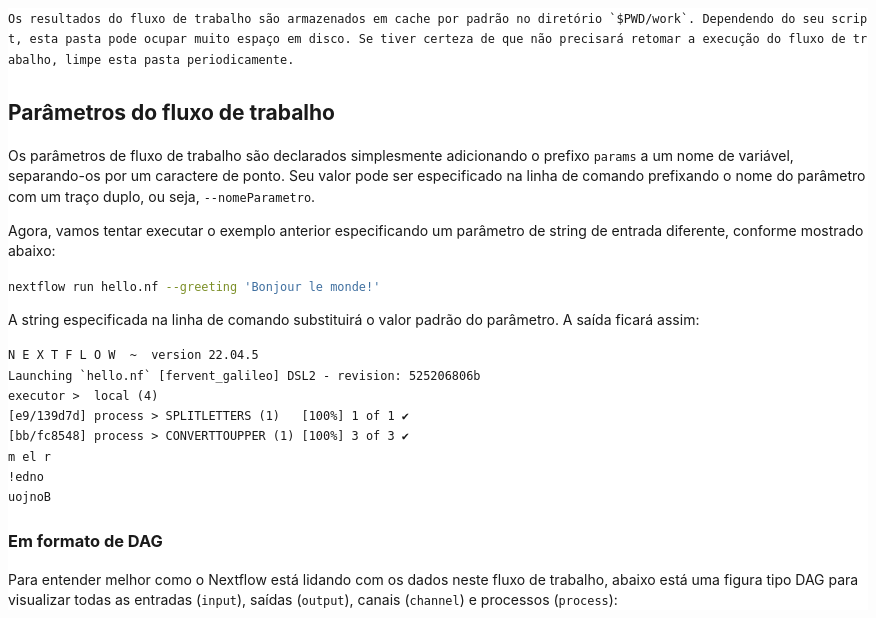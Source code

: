     Os resultados do fluxo de trabalho são armazenados em cache por padrão no diretório `$PWD/work`. Dependendo do seu script, esta pasta pode ocupar muito espaço em disco. Se tiver certeza de que não precisará retomar a execução do fluxo de trabalho, limpe esta pasta periodicamente.

## Parâmetros do fluxo de trabalho

Os parâmetros de fluxo de trabalho são declarados simplesmente adicionando o prefixo `params` a um nome de variável, separando-os por um caractere de ponto. Seu valor pode ser especificado na linha de comando prefixando o nome do parâmetro com um traço duplo, ou seja, `--nomeParametro`.

Agora, vamos tentar executar o exemplo anterior especificando um parâmetro de string de entrada diferente, conforme mostrado abaixo:

```bash
nextflow run hello.nf --greeting 'Bonjour le monde!'
```

A string especificada na linha de comando substituirá o valor padrão do parâmetro. A saída ficará assim:

```
N E X T F L O W  ~  version 22.04.5
Launching `hello.nf` [fervent_galileo] DSL2 - revision: 525206806b
executor >  local (4)
[e9/139d7d] process > SPLITLETTERS (1)   [100%] 1 of 1 ✔
[bb/fc8548] process > CONVERTTOUPPER (1) [100%] 3 of 3 ✔
m el r
!edno
uojnoB
```

### Em formato de DAG

Para entender melhor como o Nextflow está lidando com os dados neste fluxo de trabalho, abaixo está uma figura tipo DAG para visualizar todas as entradas (`input`), saídas (`output`), canais (`channel`) e processos (`process`):

<figure markdown>
